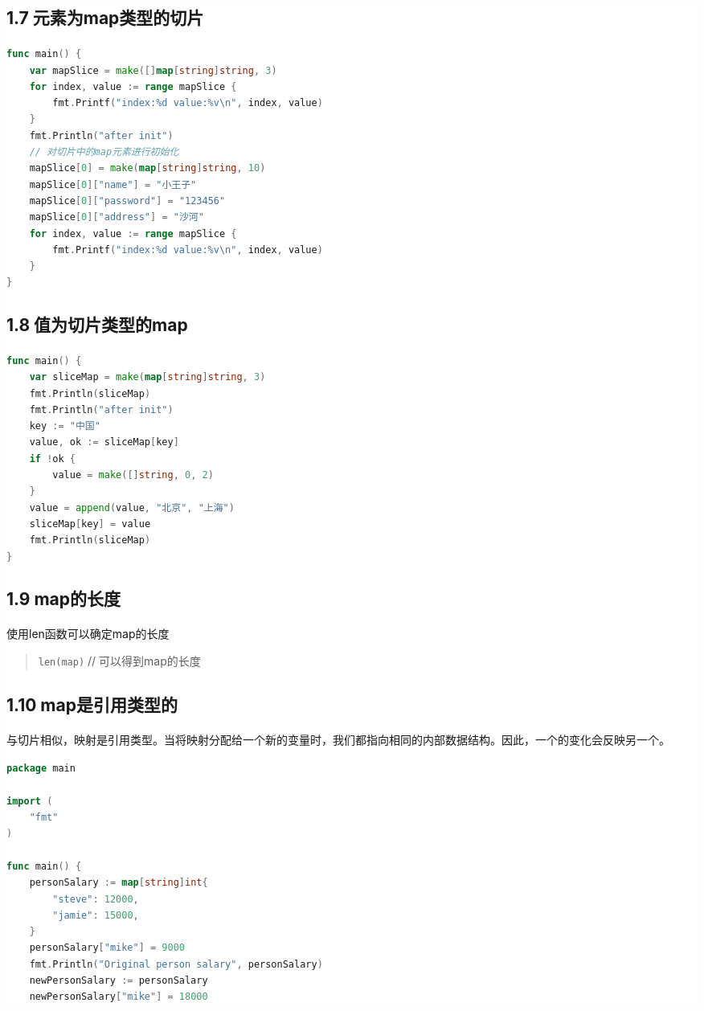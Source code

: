 ## 1.7 元素为map类型的切片

```go
func main() {
    var mapSlice = make([]map[string]string, 3)
    for index, value := range mapSlice {
        fmt.Printf("index:%d value:%v\n", index, value)
    }
    fmt.Println("after init")
    // 对切片中的map元素进行初始化
    mapSlice[0] = make(map[string]string, 10)
	mapSlice[0]["name"] = "小王子"
	mapSlice[0]["password"] = "123456"
    mapSlice[0]["address"] = "沙河"
    for index, value := range mapSlice {
        fmt.Printf("index:%d value:%v\n", index, value)
    }
}
```

## 1.8 值为切片类型的map

```go
func main() {
    var sliceMap = make(map[string]string, 3)
    fmt.Println(sliceMap)
    fmt.Println("after init")
    key := "中国"
    value, ok := sliceMap[key]
    if !ok {
        value = make([]string, 0, 2)
    }
    value = append(value, "北京", "上海")
    sliceMap[key] = value
    fmt.Println(sliceMap)
}
```

## 1.9 map的长度

使用len函数可以确定map的长度

> `len(map)`  // 可以得到map的长度

## 1.10 map是引用类型的

与切片相似，映射是引用类型。当将映射分配给一个新的变量时，我们都指向相同的内部数据结构。因此，一个的变化会反映另一个。

```go
package main

import (  
    "fmt"
)

func main() {  
    personSalary := map[string]int{
        "steve": 12000,
        "jamie": 15000,
    }
    personSalary["mike"] = 9000
    fmt.Println("Original person salary", personSalary)
    newPersonSalary := personSalary
    newPersonSalary["mike"] = 18000
```